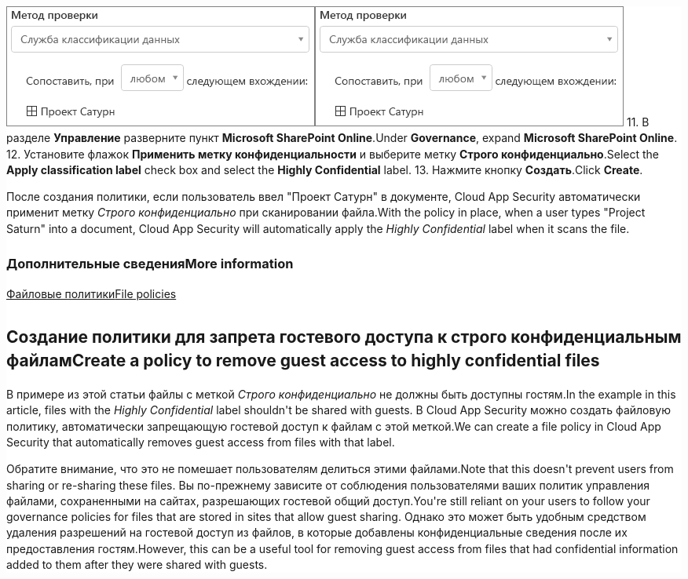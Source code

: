    <span data-ttu-id="d7d3f-326">![Снимок экрана: параметры метода проверки Cloud App Security](media/mcas-sensitive-info-type-project-saturn.png)</span><span class="sxs-lookup"><span data-stu-id="d7d3f-326">![Screenshot of Cloud App Security inspection method settings](media/mcas-sensitive-info-type-project-saturn.png)</span></span>
11. <span data-ttu-id="d7d3f-327">В разделе **Управление** разверните пункт **Microsoft SharePoint Online**.</span><span class="sxs-lookup"><span data-stu-id="d7d3f-327">Under **Governance**, expand **Microsoft SharePoint Online**.</span></span>
12. <span data-ttu-id="d7d3f-328">Установите флажок **Применить метку конфиденциальности** и выберите метку **Строго конфиденциально**.</span><span class="sxs-lookup"><span data-stu-id="d7d3f-328">Select the **Apply classification label** check box and select the **Highly Confidential** label.</span></span>
13. <span data-ttu-id="d7d3f-329">Нажмите кнопку **Создать**.</span><span class="sxs-lookup"><span data-stu-id="d7d3f-329">Click **Create**.</span></span>

<span data-ttu-id="d7d3f-330">После создания политики, если пользователь ввел "Проект Сатурн" в документе, Cloud App Security автоматически применит метку *Строго конфиденциально* при сканировании файла.</span><span class="sxs-lookup"><span data-stu-id="d7d3f-330">With the policy in place, when a user types "Project Saturn" into a document, Cloud App Security will automatically apply the *Highly Confidential* label when it scans the file.</span></span>

### <a name="more-information"></a><span data-ttu-id="d7d3f-331">Дополнительные сведения</span><span class="sxs-lookup"><span data-stu-id="d7d3f-331">More information</span></span>
[<span data-ttu-id="d7d3f-332">Файловые политики</span><span class="sxs-lookup"><span data-stu-id="d7d3f-332">File policies</span></span>](https://docs.microsoft.com/cloud-app-security/data-protection-policies)

## <a name="create-a-policy-to-remove-guest-access-to-highly-confidential-files"></a><span data-ttu-id="d7d3f-333">Создание политики для запрета гостевого доступа к строго конфиденциальным файлам</span><span class="sxs-lookup"><span data-stu-id="d7d3f-333">Create a policy to remove guest access to highly confidential files</span></span>

<span data-ttu-id="d7d3f-334">В примере из этой статьи файлы с меткой *Строго конфиденциально* не должны быть доступны гостям.</span><span class="sxs-lookup"><span data-stu-id="d7d3f-334">In the example in this article, files with the *Highly Confidential* label shouldn't be shared with guests.</span></span> <span data-ttu-id="d7d3f-335">В Cloud App Security можно создать файловую политику, автоматически запрещающую гостевой доступ к файлам с этой меткой.</span><span class="sxs-lookup"><span data-stu-id="d7d3f-335">We can create a file policy in Cloud App Security that automatically removes guest access from files with that label.</span></span>

<span data-ttu-id="d7d3f-336">Обратите внимание, что это не помешает пользователям делиться этими файлами.</span><span class="sxs-lookup"><span data-stu-id="d7d3f-336">Note that this doesn't prevent users from sharing or re-sharing these files.</span></span> <span data-ttu-id="d7d3f-337">Вы по-прежнему зависите от соблюдения пользователями ваших политик управления файлами, сохраненными на сайтах, разрешающих гостевой общий доступ.</span><span class="sxs-lookup"><span data-stu-id="d7d3f-337">You're still reliant on your users to follow your governance policies for files that are stored in sites that allow guest sharing.</span></span> <span data-ttu-id="d7d3f-338">Однако это может быть удобным средством удаления разрешений на гостевой доступ из файлов, в которые добавлены конфиденциальные сведения после их предоставления гостям.</span><span class="sxs-lookup"><span data-stu-id="d7d3f-338">However, this can be a useful tool for removing guest access from files that had confidential information added to them after they were shared with guests.</span></span>
